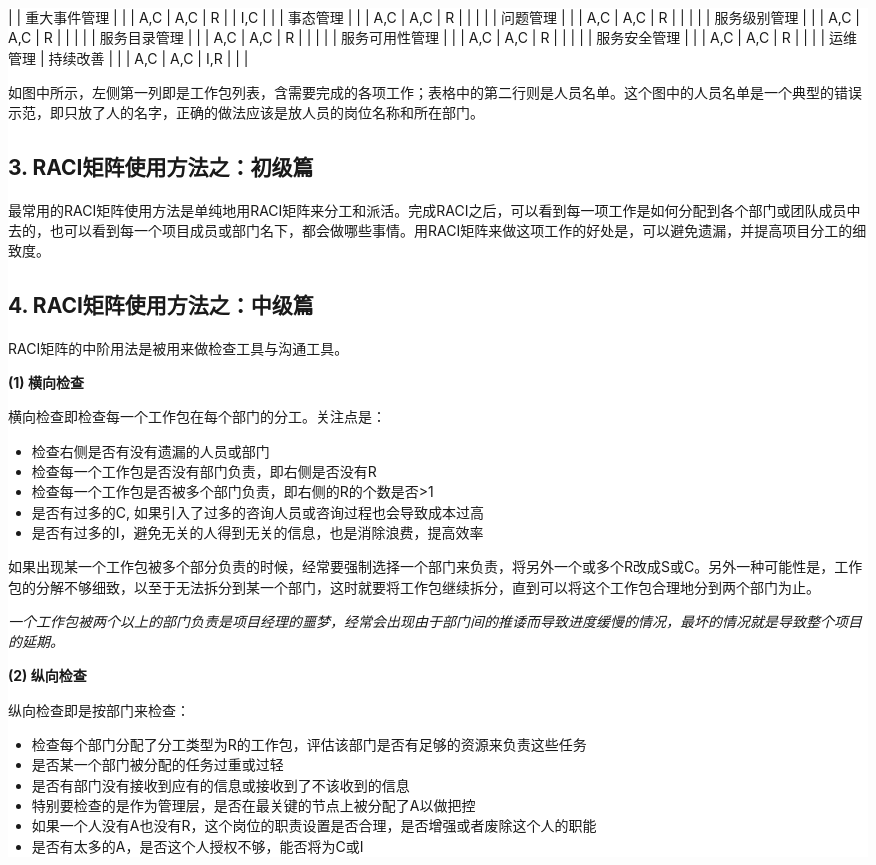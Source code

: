 |          | 重大事件管理     |        |                  | A,C        | A,C       | R           |                | I,C                  |
|          | 事态管理         |        |                  | A,C        | A,C       | R           |                |                      |
|          | 问题管理         |        |                  | A,C        | A,C       | R           |                |                      |
|          | 服务级别管理     |        |                  | A,C        | A,C       | R           |                |                      |
|          | 服务目录管理     |        |                  | A,C        | A,C       | R           |                |                      |
|          | 服务可用性管理   |        |                  | A,C        | A,C       | R           |                |                      |
|          | 服务安全管理     |        |                  | A,C        | A,C       | R           |                |                      |
| 运维管理 | 持续改善         |        |                  | A,C        | A,C       | I,R         |                |                      |

如图中所示，左侧第一列即是工作包列表，含需要完成的各项工作；表格中的第二行则是人员名单。这个图中的人员名单是一个典型的错误示范，即只放了人的名字，正确的做法应该是放人员的岗位名称和所在部门。



## **3. RACI矩阵使用方法之：初级篇**

最常用的RACI矩阵使用方法是单纯地用RACI矩阵来分工和派活。完成RACI之后，可以看到每一项工作是如何分配到各个部门或团队成员中去的，也可以看到每一个项目成员或部门名下，都会做哪些事情。用RACI矩阵来做这项工作的好处是，可以避免遗漏，并提高项目分工的细致度。



## **4. RACI矩阵使用方法之：中级篇**

RACI矩阵的中阶用法是被用来做检查工具与沟通工具。

**(1) 横向检查**

横向检查即检查每一个工作包在每个部门的分工。关注点是：

- 检查右侧是否有没有遗漏的人员或部门
- 检查每一个工作包是否没有部门负责，即右侧是否没有R
- 检查每一个工作包是否被多个部门负责，即右侧的R的个数是否>1
- 是否有过多的C, 如果引入了过多的咨询人员或咨询过程也会导致成本过高
- 是否有过多的I，避免无关的人得到无关的信息，也是消除浪费，提高效率

如果出现某一个工作包被多个部分负责的时候，经常要强制选择一个部门来负责，将另外一个或多个R改成S或C。另外一种可能性是，工作包的分解不够细致，以至于无法拆分到某一个部门，这时就要将工作包继续拆分，直到可以将这个工作包合理地分到两个部门为止。



*一个工作包被两个以上的部门负责是项目经理的噩梦，经常会出现由于部门间的推诿而导致进度缓慢的情况，最坏的情况就是导致整个项目的延期。*

**(2) 纵向检查**

纵向检查即是按部门来检查：

- 检查每个部门分配了分工类型为R的工作包，评估该部门是否有足够的资源来负责这些任务
- 是否某一个部门被分配的任务过重或过轻
- 是否有部门没有接收到应有的信息或接收到了不该收到的信息
- 特别要检查的是作为管理层，是否在最关键的节点上被分配了A以做把控
- 如果一个人没有A也没有R，这个岗位的职责设置是否合理，是否增强或者废除这个人的职能
- 是否有太多的A，是否这个人授权不够，能否将为C或I
